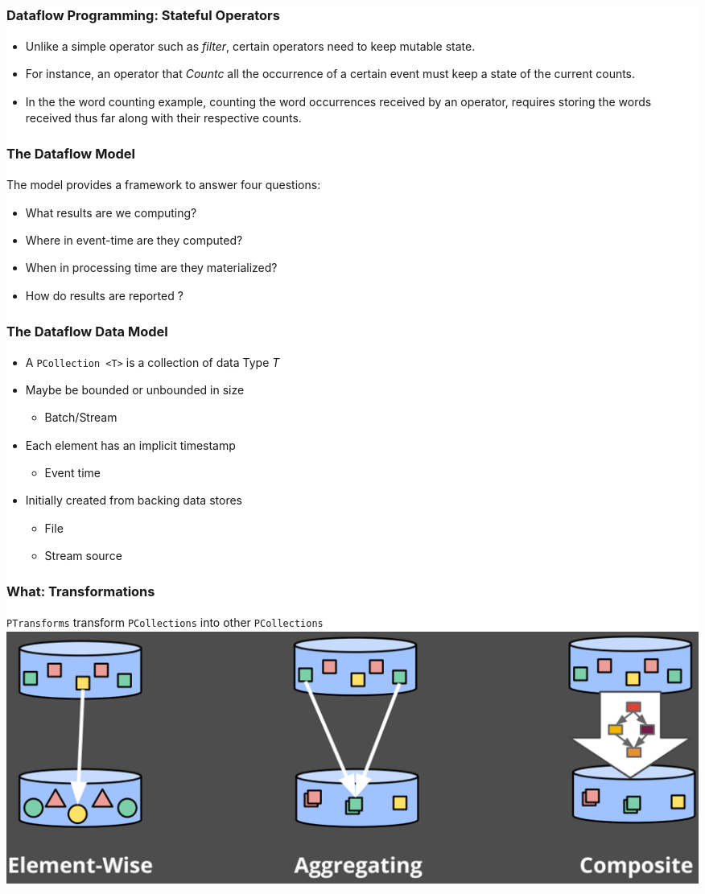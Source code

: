 ### Dataflow Programming: Stateful Operators

-   Unlike a simple operator such as $filter$, certain operators need to
    keep mutable state.

-   For instance, an operator that $Countc$ all the occurrence of a
    certain event must keep a state of the current counts.

-   In the the word counting example, counting the word occurrences
    received by an operator, requires storing the words received thus
    far along with their respective counts.

### The Dataflow Model

The model provides a framework to answer four questions:

-   What results are we computing?

-   Where in event-time are they computed?

-   When in processing time are they materialized?

-   How do results are reported ?

### The Dataflow Data Model

-   A `PCollection <T>` is a collection of data Type $T$

-   Maybe be bounded or unbounded in size

    -   Batch/Stream

-   Each element has an implicit timestamp

    -   Event time

-   Initially created from backing data stores

    -   File

    -   Stream source

### What: Transformations

`PTransforms` transform `PCollections` into other `PCollections`
![inline](./attachments/Images/img0015.png)
